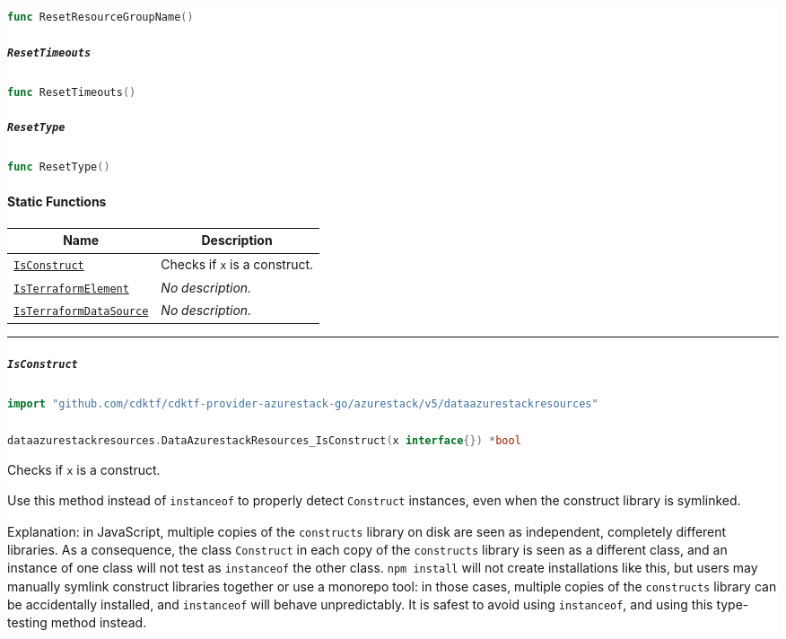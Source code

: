 ```go
func ResetResourceGroupName()
```

##### `ResetTimeouts` <a name="ResetTimeouts" id="@cdktf/provider-azurestack.dataAzurestackResources.DataAzurestackResources.resetTimeouts"></a>

```go
func ResetTimeouts()
```

##### `ResetType` <a name="ResetType" id="@cdktf/provider-azurestack.dataAzurestackResources.DataAzurestackResources.resetType"></a>

```go
func ResetType()
```

#### Static Functions <a name="Static Functions" id="Static Functions"></a>

| **Name** | **Description** |
| --- | --- |
| <code><a href="#@cdktf/provider-azurestack.dataAzurestackResources.DataAzurestackResources.isConstruct">IsConstruct</a></code> | Checks if `x` is a construct. |
| <code><a href="#@cdktf/provider-azurestack.dataAzurestackResources.DataAzurestackResources.isTerraformElement">IsTerraformElement</a></code> | *No description.* |
| <code><a href="#@cdktf/provider-azurestack.dataAzurestackResources.DataAzurestackResources.isTerraformDataSource">IsTerraformDataSource</a></code> | *No description.* |

---

##### `IsConstruct` <a name="IsConstruct" id="@cdktf/provider-azurestack.dataAzurestackResources.DataAzurestackResources.isConstruct"></a>

```go
import "github.com/cdktf/cdktf-provider-azurestack-go/azurestack/v5/dataazurestackresources"

dataazurestackresources.DataAzurestackResources_IsConstruct(x interface{}) *bool
```

Checks if `x` is a construct.

Use this method instead of `instanceof` to properly detect `Construct`
instances, even when the construct library is symlinked.

Explanation: in JavaScript, multiple copies of the `constructs` library on
disk are seen as independent, completely different libraries. As a
consequence, the class `Construct` in each copy of the `constructs` library
is seen as a different class, and an instance of one class will not test as
`instanceof` the other class. `npm install` will not create installations
like this, but users may manually symlink construct libraries together or
use a monorepo tool: in those cases, multiple copies of the `constructs`
library can be accidentally installed, and `instanceof` will behave
unpredictably. It is safest to avoid using `instanceof`, and using
this type-testing method instead.
